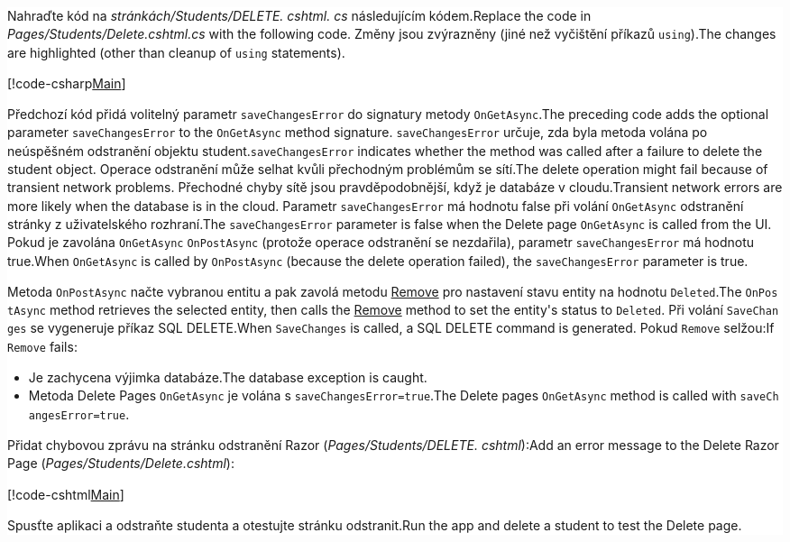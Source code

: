 <span data-ttu-id="eded0-214">Nahraďte kód na *stránkách/Students/DELETE. cshtml. cs* následujícím kódem.</span><span class="sxs-lookup"><span data-stu-id="eded0-214">Replace the code in *Pages/Students/Delete.cshtml.cs* with the following code.</span></span> <span data-ttu-id="eded0-215">Změny jsou zvýrazněny (jiné než vyčištění příkazů `using`).</span><span class="sxs-lookup"><span data-stu-id="eded0-215">The changes are highlighted (other than cleanup of `using` statements).</span></span>

[!code-csharp[Main](intro/samples/cu30/Pages/Students/Delete.cshtml.cs?name=snippet_All&highlight=20,22,30,38-41,53-71)]

<span data-ttu-id="eded0-216">Předchozí kód přidá volitelný parametr `saveChangesError` do signatury metody `OnGetAsync`.</span><span class="sxs-lookup"><span data-stu-id="eded0-216">The preceding code adds the optional parameter `saveChangesError` to the `OnGetAsync` method signature.</span></span> <span data-ttu-id="eded0-217">`saveChangesError` určuje, zda byla metoda volána po neúspěšném odstranění objektu student.</span><span class="sxs-lookup"><span data-stu-id="eded0-217">`saveChangesError` indicates whether the method was called after a failure to delete the student object.</span></span> <span data-ttu-id="eded0-218">Operace odstranění může selhat kvůli přechodným problémům se sítí.</span><span class="sxs-lookup"><span data-stu-id="eded0-218">The delete operation might fail because of transient network problems.</span></span> <span data-ttu-id="eded0-219">Přechodné chyby sítě jsou pravděpodobnější, když je databáze v cloudu.</span><span class="sxs-lookup"><span data-stu-id="eded0-219">Transient network errors are more likely when the database is in the cloud.</span></span> <span data-ttu-id="eded0-220">Parametr `saveChangesError` má hodnotu false při volání `OnGetAsync` odstranění stránky z uživatelského rozhraní.</span><span class="sxs-lookup"><span data-stu-id="eded0-220">The `saveChangesError` parameter is false when the Delete page `OnGetAsync` is called from the UI.</span></span> <span data-ttu-id="eded0-221">Pokud je zavolána `OnGetAsync` `OnPostAsync` (protože operace odstranění se nezdařila), parametr `saveChangesError` má hodnotu true.</span><span class="sxs-lookup"><span data-stu-id="eded0-221">When `OnGetAsync` is called by `OnPostAsync` (because the delete operation failed), the `saveChangesError` parameter is true.</span></span>

<span data-ttu-id="eded0-222">Metoda `OnPostAsync` načte vybranou entitu a pak zavolá metodu [Remove](/dotnet/api/microsoft.entityframeworkcore.dbcontext.remove#Microsoft_EntityFrameworkCore_DbContext_Remove_System_Object_) pro nastavení stavu entity na hodnotu `Deleted`.</span><span class="sxs-lookup"><span data-stu-id="eded0-222">The `OnPostAsync` method retrieves the selected entity, then calls the [Remove](/dotnet/api/microsoft.entityframeworkcore.dbcontext.remove#Microsoft_EntityFrameworkCore_DbContext_Remove_System_Object_) method to set the entity's status to `Deleted`.</span></span> <span data-ttu-id="eded0-223">Při volání `SaveChanges` se vygeneruje příkaz SQL DELETE.</span><span class="sxs-lookup"><span data-stu-id="eded0-223">When `SaveChanges` is called, a SQL DELETE command is generated.</span></span> <span data-ttu-id="eded0-224">Pokud `Remove` selžou:</span><span class="sxs-lookup"><span data-stu-id="eded0-224">If `Remove` fails:</span></span>

* <span data-ttu-id="eded0-225">Je zachycena výjimka databáze.</span><span class="sxs-lookup"><span data-stu-id="eded0-225">The database exception is caught.</span></span>
* <span data-ttu-id="eded0-226">Metoda Delete Pages `OnGetAsync` je volána s `saveChangesError=true`.</span><span class="sxs-lookup"><span data-stu-id="eded0-226">The Delete pages `OnGetAsync` method is called with `saveChangesError=true`.</span></span>

<span data-ttu-id="eded0-227">Přidat chybovou zprávu na stránku odstranění Razor (*Pages/Students/DELETE. cshtml*):</span><span class="sxs-lookup"><span data-stu-id="eded0-227">Add an error message to the Delete Razor Page (*Pages/Students/Delete.cshtml*):</span></span>

[!code-cshtml[Main](intro/samples/cu30/Pages/Students/Delete.cshtml?highlight=10)]

<span data-ttu-id="eded0-228">Spusťte aplikaci a odstraňte studenta a otestujte stránku odstranit.</span><span class="sxs-lookup"><span data-stu-id="eded0-228">Run the app and delete a student to test the Delete page.</span></span>
